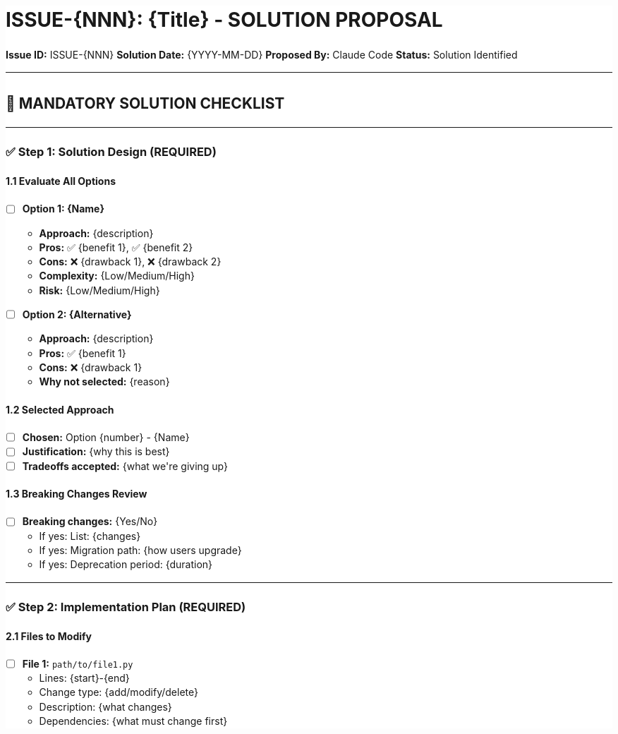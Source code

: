 # ISSUE-{NNN}: {Title} - SOLUTION PROPOSAL

**Issue ID:** ISSUE-{NNN}
**Solution Date:** {YYYY-MM-DD}
**Proposed By:** Claude Code
**Status:** Solution Identified

---

## 🎯 MANDATORY SOLUTION CHECKLIST

---

### ✅ Step 1: Solution Design (REQUIRED)

#### 1.1 Evaluate All Options
- [ ] **Option 1: {Name}**
  - **Approach:** {description}
  - **Pros:** ✅ {benefit 1}, ✅ {benefit 2}
  - **Cons:** ❌ {drawback 1}, ❌ {drawback 2}
  - **Complexity:** {Low/Medium/High}
  - **Risk:** {Low/Medium/High}

- [ ] **Option 2: {Alternative}**
  - **Approach:** {description}
  - **Pros:** ✅ {benefit 1}
  - **Cons:** ❌ {drawback 1}
  - **Why not selected:** {reason}

#### 1.2 Selected Approach
- [ ] **Chosen:** Option {number} - {Name}
- [ ] **Justification:** {why this is best}
- [ ] **Tradeoffs accepted:** {what we're giving up}

#### 1.3 Breaking Changes Review
- [ ] **Breaking changes:** {Yes/No}
  - If yes: List: {changes}
  - If yes: Migration path: {how users upgrade}
  - If yes: Deprecation period: {duration}

---

### ✅ Step 2: Implementation Plan (REQUIRED)

#### 2.1 Files to Modify
- [ ] **File 1:** `path/to/file1.py`
  - Lines: {start}-{end}
  - Change type: {add/modify/delete}
  - Description: {what changes}
  - Dependencies: {what must change first}
